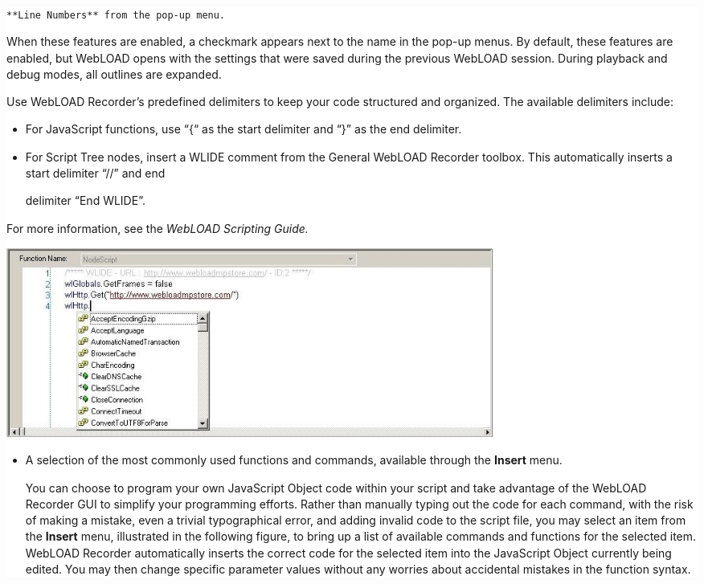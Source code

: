     **Line Numbers** from the pop-up menu.

When these features are enabled, a checkmark appears next to the name in the pop-up menus. By default, these features are enabled, but WebLOAD opens with the settings that were saved during the previous WebLOAD session. During playback and debug modes, all outlines are expanded.

Use WebLOAD Recorder’s predefined delimiters to keep your code structured and organized. The available delimiters include:

- For JavaScript functions, use “{“ as the start delimiter and “}” as the end delimiter.
- For Script Tree nodes, insert a WLIDE comment from the General WebLOAD Recorder toolbox. This automatically inserts a start delimiter “//” and end

    delimiter “End WLIDE”.

For more information, see the *WebLOAD Scripting Guide.*


<a name ="intellisense_editor_mode_for_javascript_view_pane"></a>
![IntelliSense Editor Mode for JavaScript View Pane](../images/intelli_editor_mode.jpeg)

- A selection of the most commonly used functions and commands, available through the **Insert** menu.

    You can choose to program your own JavaScript Object code within your script and take advantage of the WebLOAD Recorder GUI to simplify your programming efforts. Rather than manually typing out the code for each command, with the risk of making a mistake, even a trivial typographical error, and adding invalid code to the script file, you may select an item from the **Insert** menu, illustrated in the following figure, to bring up a list of available commands and functions for the selected item. WebLOAD Recorder automatically inserts the correct code for the selected item into the JavaScript Object currently being edited. You may then change specific parameter values without any worries about accidental mistakes in the function syntax.


